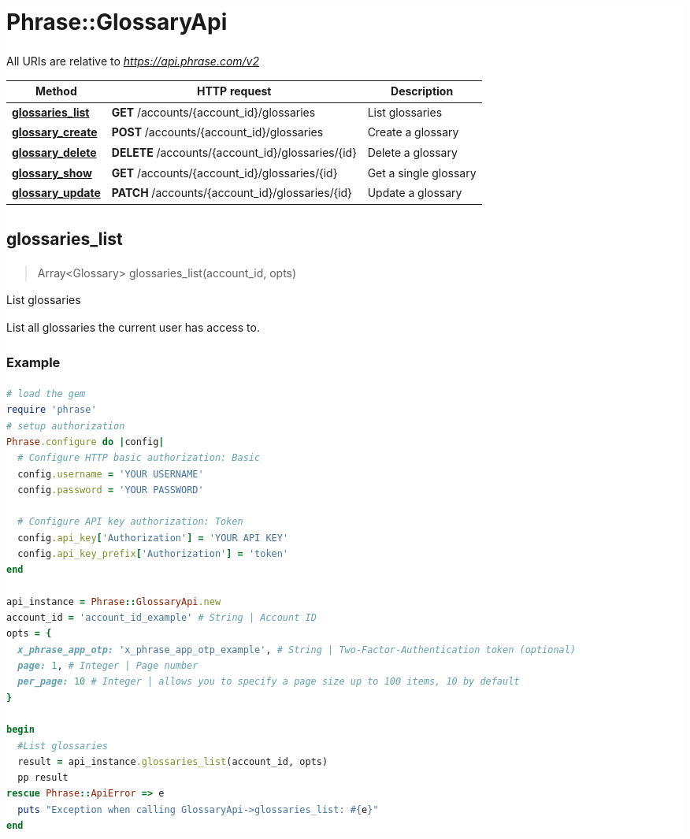 # Phrase::GlossaryApi

All URIs are relative to *https://api.phrase.com/v2*

Method | HTTP request | Description
------------- | ------------- | -------------
[**glossaries_list**](GlossaryApi.md#glossaries_list) | **GET** /accounts/{account_id}/glossaries | List glossaries
[**glossary_create**](GlossaryApi.md#glossary_create) | **POST** /accounts/{account_id}/glossaries | Create a glossary
[**glossary_delete**](GlossaryApi.md#glossary_delete) | **DELETE** /accounts/{account_id}/glossaries/{id} | Delete a glossary
[**glossary_show**](GlossaryApi.md#glossary_show) | **GET** /accounts/{account_id}/glossaries/{id} | Get a single glossary
[**glossary_update**](GlossaryApi.md#glossary_update) | **PATCH** /accounts/{account_id}/glossaries/{id} | Update a glossary



## glossaries_list

> Array&lt;Glossary&gt; glossaries_list(account_id, opts)

List glossaries

List all glossaries the current user has access to.

### Example

```ruby
# load the gem
require 'phrase'
# setup authorization
Phrase.configure do |config|
  # Configure HTTP basic authorization: Basic
  config.username = 'YOUR USERNAME'
  config.password = 'YOUR PASSWORD'

  # Configure API key authorization: Token
  config.api_key['Authorization'] = 'YOUR API KEY'
  config.api_key_prefix['Authorization'] = 'token'
end

api_instance = Phrase::GlossaryApi.new
account_id = 'account_id_example' # String | Account ID
opts = {
  x_phrase_app_otp: 'x_phrase_app_otp_example', # String | Two-Factor-Authentication token (optional)
  page: 1, # Integer | Page number
  per_page: 10 # Integer | allows you to specify a page size up to 100 items, 10 by default
}

begin
  #List glossaries
  result = api_instance.glossaries_list(account_id, opts)
  pp result
rescue Phrase::ApiError => e
  puts "Exception when calling GlossaryApi->glossaries_list: #{e}"
end
```
